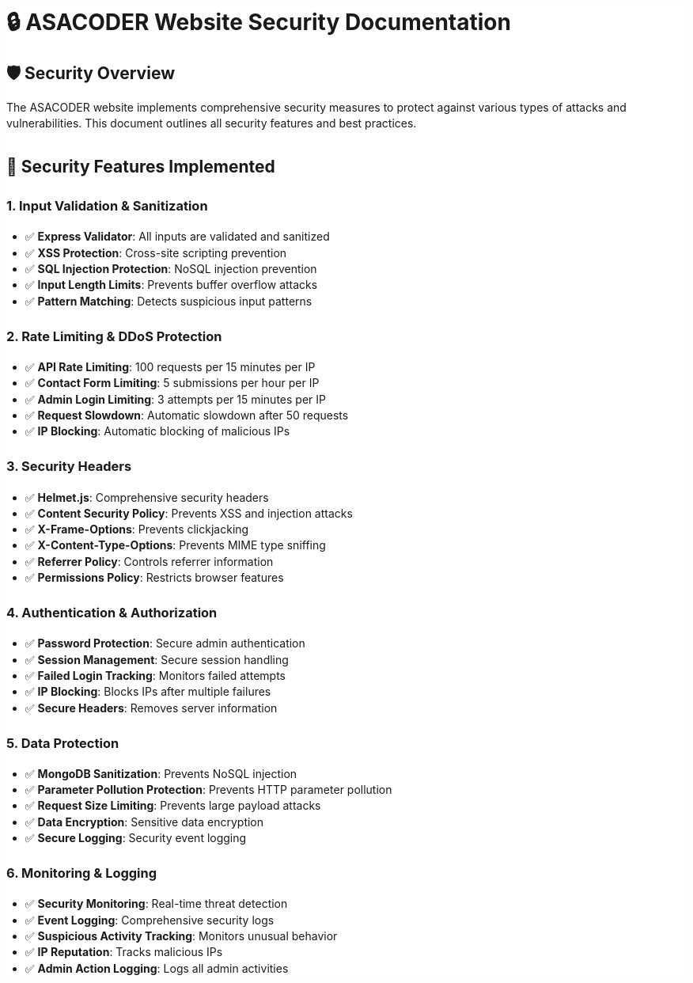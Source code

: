 # 🔒 ASACODER Website Security Documentation

## 🛡️ **Security Overview**

The ASACODER website implements comprehensive security measures to protect against various types of attacks and vulnerabilities. This document outlines all security features and best practices.

## 🚨 **Security Features Implemented**

### **1. Input Validation & Sanitization**
- ✅ **Express Validator**: All inputs are validated and sanitized
- ✅ **XSS Protection**: Cross-site scripting prevention
- ✅ **SQL Injection Protection**: NoSQL injection prevention
- ✅ **Input Length Limits**: Prevents buffer overflow attacks
- ✅ **Pattern Matching**: Detects suspicious input patterns

### **2. Rate Limiting & DDoS Protection**
- ✅ **API Rate Limiting**: 100 requests per 15 minutes per IP
- ✅ **Contact Form Limiting**: 5 submissions per hour per IP
- ✅ **Admin Login Limiting**: 3 attempts per 15 minutes per IP
- ✅ **Request Slowdown**: Automatic slowdown after 50 requests
- ✅ **IP Blocking**: Automatic blocking of malicious IPs

### **3. Security Headers**
- ✅ **Helmet.js**: Comprehensive security headers
- ✅ **Content Security Policy**: Prevents XSS and injection attacks
- ✅ **X-Frame-Options**: Prevents clickjacking
- ✅ **X-Content-Type-Options**: Prevents MIME type sniffing
- ✅ **Referrer Policy**: Controls referrer information
- ✅ **Permissions Policy**: Restricts browser features

### **4. Authentication & Authorization**
- ✅ **Password Protection**: Secure admin authentication
- ✅ **Session Management**: Secure session handling
- ✅ **Failed Login Tracking**: Monitors failed attempts
- ✅ **IP Blocking**: Blocks IPs after multiple failures
- ✅ **Secure Headers**: Removes server information

### **5. Data Protection**
- ✅ **MongoDB Sanitization**: Prevents NoSQL injection
- ✅ **Parameter Pollution Protection**: Prevents HTTP parameter pollution
- ✅ **Request Size Limiting**: Prevents large payload attacks
- ✅ **Data Encryption**: Sensitive data encryption
- ✅ **Secure Logging**: Security event logging

### **6. Monitoring & Logging**
- ✅ **Security Monitoring**: Real-time threat detection
- ✅ **Event Logging**: Comprehensive security logs
- ✅ **Suspicious Activity Tracking**: Monitors unusual behavior
- ✅ **IP Reputation**: Tracks malicious IPs
- ✅ **Admin Action Logging**: Logs all admin activities
